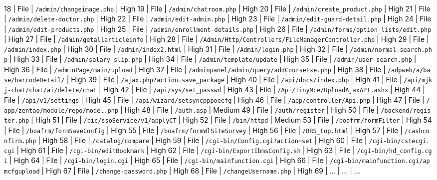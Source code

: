 18 | File | `/admin/changeimage.php` | High
19 | File | `/admin/chatroom.php` | High
20 | File | `/admin/create_product.php` | High
21 | File | `/admin/delete-doctor.php` | High
22 | File | `/admin/edit-admin.php` | High
23 | File | `/admin/edit-guard-detail.php` | High
24 | File | `/admin/edit-products.php` | High
25 | File | `/admin/enrollment-details.php` | High
26 | File | `/admin/forms/option_lists/edit.php` | High
27 | File | `/admin/getallarticleinfo` | High
28 | File | `/Admin/Http/Controllers/FileManagerController.php` | High
29 | File | `/admin/index.php` | High
30 | File | `/admin/index2.html` | High
31 | File | `/Admin/login.php` | High
32 | File | `/admin/normal-search.php` | High
33 | File | `/admin/salary_slip.php` | High
34 | File | `/admin/template/update` | High
35 | File | `/admin/user-search.php` | High
36 | File | `/adminPage/main/upload` | High
37 | File | `/adminpanel/admin/query/addCourseExe.php` | High
38 | File | `/adpweb/a/base/barcodeDetail/` | High
39 | File | `/ajax.php?action=save_package` | High
40 | File | `/api/docs/index.php` | High
41 | File | `/api/mjkj-chat/chat/ai/delete/chat` | High
42 | File | `/api/sys/set_passwd` | High
43 | File | `/Api/TinyMce/UploadAjaxAPI.ashx` | High
44 | File | `/api/v1/settings` | High
45 | File | `/api/wizard/setsyncpppoecfg` | High
46 | File | `/app/controller/Api.php` | High
47 | File | `/app/zentao/module/repo/model.php` | High
48 | File | `/auth.asp` | Medium
49 | File | `/auth/register` | High
50 | File | `/backend/register.php` | High
51 | File | `/bic/ssoService/v1/applyCT` | High
52 | File | `/bin/httpd` | Medium
53 | File | `/boafrm/formFilter` | High
54 | File | `/boafrm/formSaveConfig` | High
55 | File | `/boafrm/formWlSiteSurvey` | High
56 | File | `/BRS_top.html` | High
57 | File | `/cashconfirm.php` | High
58 | File | `/catalog/compare` | High
59 | File | `/cgi-bin/Config.cgi?action=set` | High
60 | File | `/cgi-bin/cstecgi.cgi` | High
61 | File | `/cgi-bin/editBookmark` | High
62 | File | `/cgi-bin/ExportIbmsConfig.sh` | High
63 | File | `/cgi-bin/hd_config.cgi` | High
64 | File | `/cgi-bin/login.cgi` | High
65 | File | `/cgi-bin/mainfunction.cgi` | High
66 | File | `/cgi-bin/mainfunction.cgi/apmcfgupload` | High
67 | File | `/change-password.php` | High
68 | File | `/changeUsername.php` | High
69 | ... | ... | ...

